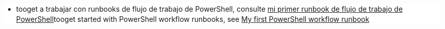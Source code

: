 * <span data-ttu-id="01520-365">tooget a trabajar con runbooks de flujo de trabajo de PowerShell, consulte [mi primer runbook de flujo de trabajo de PowerShell](automation-first-runbook-textual.md)</span><span class="sxs-lookup"><span data-stu-id="01520-365">tooget started with PowerShell workflow runbooks, see [My first PowerShell workflow runbook](automation-first-runbook-textual.md)</span></span>

